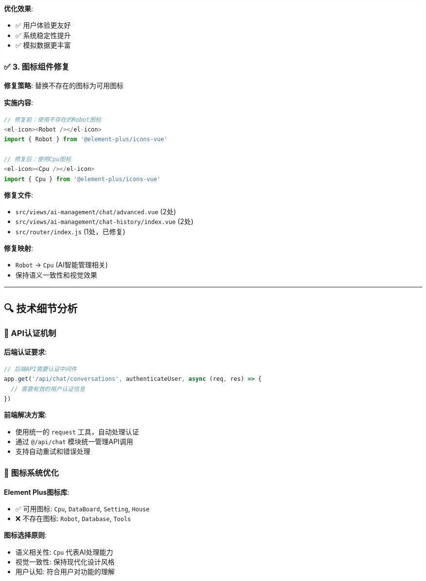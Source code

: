 **优化效果**:
- ✅ 用户体验更友好
- ✅ 系统稳定性提升
- ✅ 模拟数据更丰富

### ✅ 3. 图标组件修复
**修复策略**: 替换不存在的图标为可用图标

**实施内容**:
```javascript
// 修复前：使用不存在的Robot图标
<el-icon><Robot /></el-icon>
import { Robot } from '@element-plus/icons-vue'

// 修复后：使用Cpu图标
<el-icon><Cpu /></el-icon>
import { Cpu } from '@element-plus/icons-vue'
```

**修复文件**:
- `src/views/ai-management/chat/advanced.vue` (2处)
- `src/views/ai-management/chat-history/index.vue` (2处)
- `src/router/index.js` (1处，已修复)

**修复映射**:
- `Robot` → `Cpu` (AI智能管理相关)
- 保持语义一致性和视觉效果

---

## 🔍 技术细节分析

### 🎯 API认证机制
**后端认证要求**:
```javascript
// 后端API需要认证中间件
app.get('/api/chat/conversations', authenticateUser, async (req, res) => {
  // 需要有效的用户认证信息
})
```

**前端解决方案**:
- 使用统一的 `request` 工具，自动处理认证
- 通过 `@/api/chat` 模块统一管理API调用
- 支持自动重试和错误处理

### 🎨 图标系统优化
**Element Plus图标库**:
- ✅ 可用图标: `Cpu`, `DataBoard`, `Setting`, `House`
- ❌ 不存在图标: `Robot`, `Database`, `Tools`

**图标选择原则**:
- 语义相关性: `Cpu` 代表AI处理能力
- 视觉一致性: 保持现代化设计风格
- 用户认知: 符合用户对功能的理解
